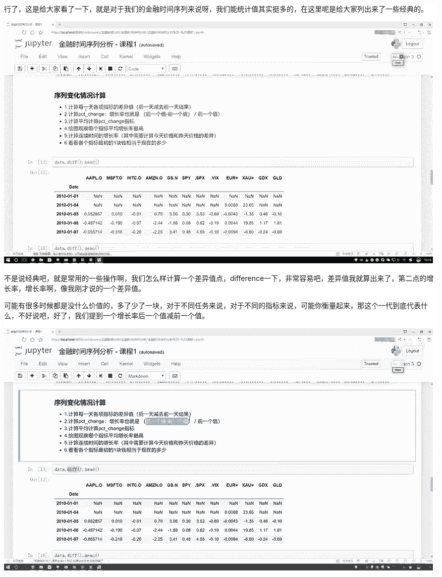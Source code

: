 行了，这是给大家看了一下，就是对于我们的金融时间序列来说呀，我们能统计值其实挺多的，在这里呢是给大家列出来了一些经典的。



![](img/31c32a13f289515f8436cc48eed83e89_52.png)

不是说经典吧，就是常用的一些操作啊，我们怎么样计算一个差异值点，difference一下，非常容易吧，差异值我就算出来了，第二点的增长率，增长率啊，像我刚才说的一个差异值。

可能有很多时候都是没什么价值的，多了少了一块，对于不同任务来说，对于不同的指标来说，可能你衡量起来，那这个一代到底代表什么，不好说吧，好了，我们提到一个增长率后一个值减前一个值。



![](img/31c32a13f289515f8436cc48eed83e89_54.png)

